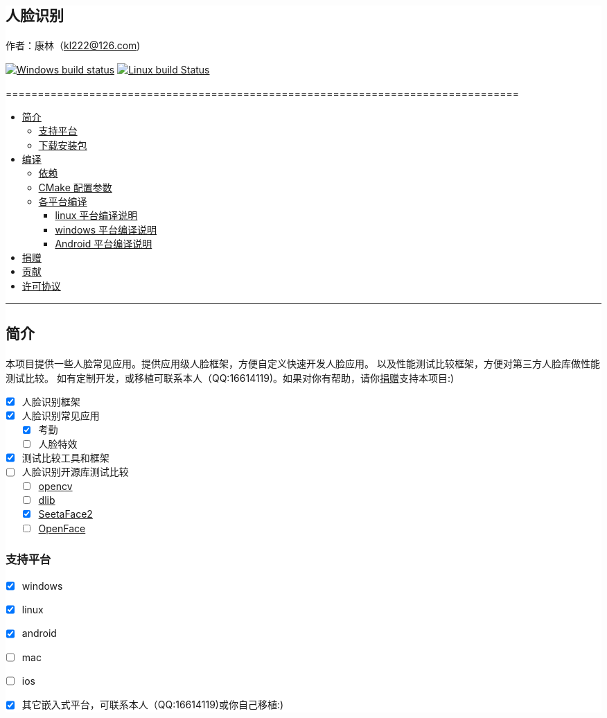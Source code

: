 ## 人脸识别
作者：康林（kl222@126.com)

[![Windows build status](https://ci.appveyor.com/api/projects/status/n50nxc7d8mm9bdpb/branch/master?svg=true)](https://ci.appveyor.com/project/KangLin/facerecognizer/branch/master)
[![Linux build Status](https://travis-ci.org/KangLin/FaceRecognizer.svg?branch=master)](https://travis-ci.org/KangLin/FaceRecognizer)

================================================================================

- [简介](#简介)
  - [支持平台](#支持平台)
  - [下载安装包](#下载安装包)
- [编译](#编译)
  - [依赖](#依赖)
  - [CMake 配置参数](#CMake-配置参数)
  - [各平台编译](#各平台编译)
    - [linux 平台编译说明](#linux-平台编译说明)
    - [windows 平台编译说明](#windows-平台编译说明)
    - [Android 平台编译说明](#Android-平台编译说明)
- [捐赠](#捐赠)
- [贡献](#贡献)
- [许可协议](#许可协议)

--------------------------------------------------------------------------------

## 简介

本项目提供一些人脸常见应用。提供应用级人脸框架，方便自定义快速开发人脸应用。
以及性能测试比较框架，方便对第三方人脸库做性能测试比较。
如有定制开发，或移植可联系本人（QQ:16614119)。如果对你有帮助，请你[捐赠](#捐赠)支持本项目:)

- [x] 人脸识别框架
- [x] 人脸识别常见应用
  - [x] 考勤
  - [ ] 人脸特效
- [x] 测试比较工具和框架
- [ ] 人脸识别开源库测试比较
  + [ ] [opencv](https://github.com/opencv/opencv)
  + [ ] [dlib](https://github.com/davisking/dlib)
  + [x] [SeetaFace2](https://github.com/seetafaceengine/SeetaFace2)
  + [ ] [OpenFace](https://github.com/TadasBaltrusaitis/OpenFace)

### 支持平台

  + [x] windows
  + [x] linux
  + [x] android
  + [ ] mac
  + [ ] ios
  + [x] 其它嵌入式平台，可联系本人（QQ:16614119)或你自己移植:)
  